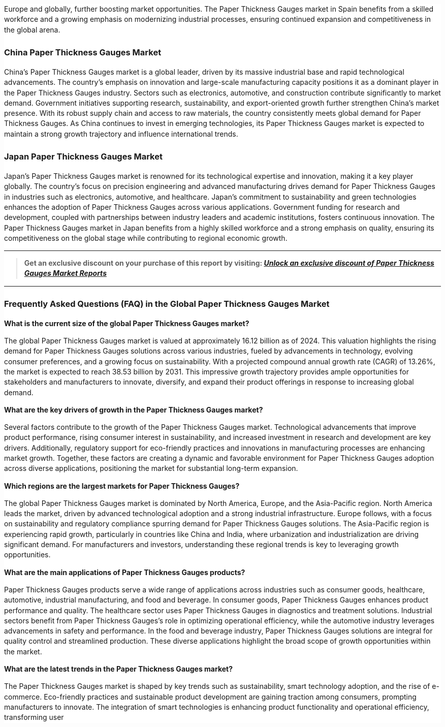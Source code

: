 Europe and globally, further boosting market opportunities. The Paper Thickness Gauges market in Spain benefits from a skilled workforce and a growing emphasis on modernizing industrial processes, ensuring continued expansion and competitiveness in the global arena.</p><h3>China Paper Thickness Gauges Market</h3><p>China&rsquo;s Paper Thickness Gauges market is a global leader, driven by its massive industrial base and rapid technological advancements. The country&rsquo;s emphasis on innovation and large-scale manufacturing capacity positions it as a dominant player in the Paper Thickness Gauges industry. Sectors such as electronics, automotive, and construction contribute significantly to market demand. Government initiatives supporting research, sustainability, and export-oriented growth further strengthen China&rsquo;s market presence. With its robust supply chain and access to raw materials, the country consistently meets global demand for Paper Thickness Gauges. As China continues to invest in emerging technologies, its Paper Thickness Gauges market is expected to maintain a strong growth trajectory and influence international trends.</p><h3>Japan Paper Thickness Gauges Market</h3><p>Japan&rsquo;s Paper Thickness Gauges market is renowned for its technological expertise and innovation, making it a key player globally. The country&rsquo;s focus on precision engineering and advanced manufacturing drives demand for Paper Thickness Gauges in industries such as electronics, automotive, and healthcare. Japan&rsquo;s commitment to sustainability and green technologies enhances the adoption of Paper Thickness Gauges across various applications. Government funding for research and development, coupled with partnerships between industry leaders and academic institutions, fosters continuous innovation. The Paper Thickness Gauges market in Japan benefits from a highly skilled workforce and a strong emphasis on quality, ensuring its competitiveness on the global stage while contributing to regional economic growth.</p><hr /><blockquote><p><strong>Get an exclusive discount on your purchase of this report by visiting: <em><a href="://marketresearchpulse.com/ask-for-discount/19937?utm_source=Github&amp;utm_medium=027">Unlock an exclusive discount of Paper Thickness Gauges Market Reports</a></em>&nbsp;</strong></p></blockquote><hr /><h3>Frequently Asked Questions (FAQ) in the Global Paper Thickness Gauges Market</h3><p><strong>What is the current size of the global Paper Thickness Gauges market?</strong></p><p>The global Paper Thickness Gauges market is valued at approximately 16.12 billion as of 2024. This valuation highlights the rising demand for Paper Thickness Gauges solutions across various industries, fueled by advancements in technology, evolving consumer preferences, and a growing focus on sustainability. With a projected compound annual growth rate (CAGR) of 13.26%, the market is expected to reach 38.53 billion by 2031. This impressive growth trajectory provides ample opportunities for stakeholders and manufacturers to innovate, diversify, and expand their product offerings in response to increasing global demand.</p><p><strong>What are the key drivers of growth in the Paper Thickness Gauges market?</strong></p><p>Several factors contribute to the growth of the Paper Thickness Gauges market. Technological advancements that improve product performance, rising consumer interest in sustainability, and increased investment in research and development are key drivers. Additionally, regulatory support for eco-friendly practices and innovations in manufacturing processes are enhancing market growth. Together, these factors are creating a dynamic and favorable environment for Paper Thickness Gauges adoption across diverse applications, positioning the market for substantial long-term expansion.</p><p><strong>Which regions are the largest markets for Paper Thickness Gauges?</strong></p><p>The global Paper Thickness Gauges market is dominated by North America, Europe, and the Asia-Pacific region. North America leads the market, driven by advanced technological adoption and a strong industrial infrastructure. Europe follows, with a focus on sustainability and regulatory compliance spurring demand for Paper Thickness Gauges solutions. The Asia-Pacific region is experiencing rapid growth, particularly in countries like China and India, where urbanization and industrialization are driving significant demand. For manufacturers and investors, understanding these regional trends is key to leveraging growth opportunities.</p><p><strong>What are the main applications of Paper Thickness Gauges products?</strong></p><p>Paper Thickness Gauges products serve a wide range of applications across industries such as consumer goods, healthcare, automotive, industrial manufacturing, and food and beverage. In consumer goods, Paper Thickness Gauges enhances product performance and quality. The healthcare sector uses Paper Thickness Gauges in diagnostics and treatment solutions. Industrial sectors benefit from Paper Thickness Gauges&rsquo;s role in optimizing operational efficiency, while the automotive industry leverages advancements in safety and performance. In the food and beverage industry, Paper Thickness Gauges solutions are integral for quality control and streamlined production. These diverse applications highlight the broad scope of growth opportunities within the market.</p><p><strong>What are the latest trends in the Paper Thickness Gauges market?</strong></p><p>The Paper Thickness Gauges market is shaped by key trends such as sustainability, smart technology adoption, and the rise of e-commerce. Eco-friendly practices and sustainable product development are gaining traction among consumers, prompting manufacturers to innovate. The integration of smart technologies is enhancing product functionality and operational efficiency, transforming user